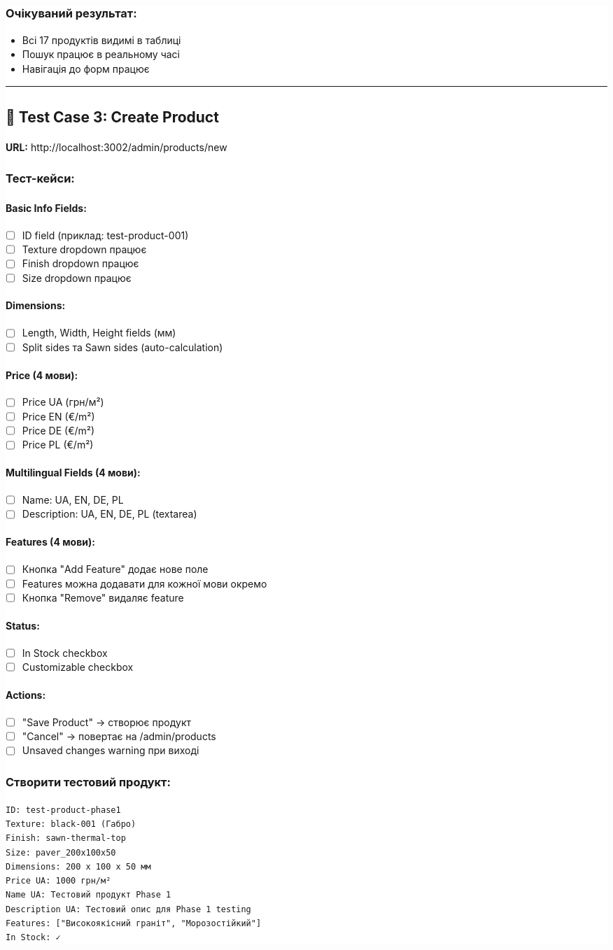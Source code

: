 ### Очікуваний результат:
- Всі 17 продуктів видимі в таблиці
- Пошук працює в реальному часі
- Навігація до форм працює

---

## 🎯 Test Case 3: Create Product

**URL:** http://localhost:3002/admin/products/new

### Тест-кейси:

#### Basic Info Fields:
- [ ] ID field (приклад: test-product-001)
- [ ] Texture dropdown працює
- [ ] Finish dropdown працює
- [ ] Size dropdown працює

#### Dimensions:
- [ ] Length, Width, Height fields (мм)
- [ ] Split sides та Sawn sides (auto-calculation)

#### Price (4 мови):
- [ ] Price UA (грн/м²)
- [ ] Price EN (€/m²)
- [ ] Price DE (€/m²)
- [ ] Price PL (€/m²)

#### Multilingual Fields (4 мови):
- [ ] Name: UA, EN, DE, PL
- [ ] Description: UA, EN, DE, PL (textarea)

#### Features (4 мови):
- [ ] Кнопка "Add Feature" додає нове поле
- [ ] Features можна додавати для кожної мови окремо
- [ ] Кнопка "Remove" видаляє feature

#### Status:
- [ ] In Stock checkbox
- [ ] Customizable checkbox

#### Actions:
- [ ] "Save Product" → створює продукт
- [ ] "Cancel" → повертає на /admin/products
- [ ] Unsaved changes warning при виході

### Створити тестовий продукт:
```
ID: test-product-phase1
Texture: black-001 (Габро)
Finish: sawn-thermal-top
Size: paver_200x100x50
Dimensions: 200 x 100 x 50 мм
Price UA: 1000 грн/м²
Name UA: Тестовий продукт Phase 1
Description UA: Тестовий опис для Phase 1 testing
Features: ["Високоякісний граніт", "Морозостійкий"]
In Stock: ✓
```
